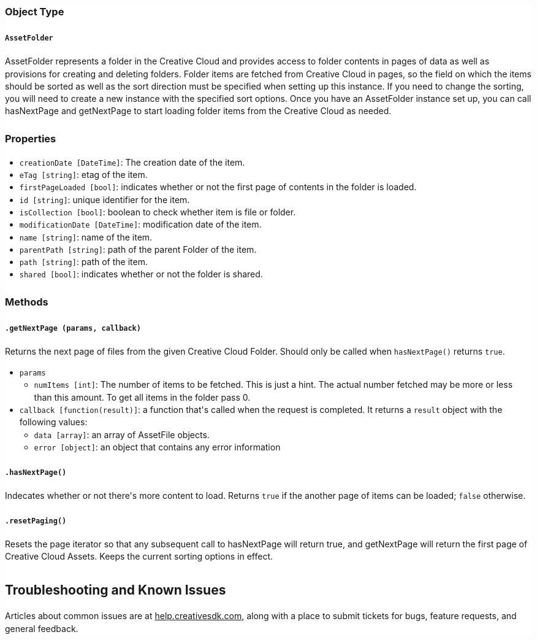 ### Object Type

#### `AssetFolder`

AssetFolder represents a folder in the Creative Cloud and provides access to folder contents in pages of data as well as provisions for creating and deleting folders. Folder items are fetched from Creative Cloud in pages, so the field on which the items should be sorted as well as the sort direction must be specified when setting up this instance. If you need to change the sorting, you will need to create a new instance with the specified sort options. Once you have an AssetFolder instance set up, you can call hasNextPage and getNextPage to start loading folder items from the Creative Cloud as needed.

### Properties

- `creationDate [DateTime]`: The creation date of the item.
- `eTag [string]`: etag of the item.
- `firstPageLoaded [bool]`: indicates whether or not the first page of contents in the folder is loaded.
- `id [string]`: unique identifier for the item.
- `isCollection [bool]`: boolean to check whether item is file or folder.
- `modificationDate [DateTime]`: modification date of the item.
- `name [string]`: name of the item.
- `parentPath [string]`: path of the parent Folder of the item.
- `path [string]`: path of the item.
- `shared [bool]`: indicates whether or not the folder is shared.

### Methods

#### `.getNextPage (params, callback)`

Returns the next page of files from the given Creative Cloud Folder. Should only be called when `hasNextPage()` returns `true`.

- `params`
    - `numItems [int]`: The number of items to be fetched. This is just a hint. The actual number fetched may be more or less than this amount. To get all items in the folder pass 0.
- `callback [function(result)]`: a function that's called when the request is completed. It returns a `result` object with the following values:
    + `data [array]`: an array of AssetFile objects.
    + `error [object]`: an object that contains any error information


#### `.hasNextPage()`

Indecates whether or not there's more content to load. Returns `true` if the another page of items can be loaded; `false` otherwise.


#### `.resetPaging()`

Resets the page iterator so that any subsequent call to hasNextPage will return true, and getNextPage will return the first page of Creative Cloud Assets. Keeps the current sorting options in effect.


<a name="troubleshooting"></a>
## Troubleshooting and Known Issues
Articles about common issues are at [help.creativesdk.com](http://help.creativesdk.com/), along with a place to submit tickets for bugs, feature requests, and general feedback.